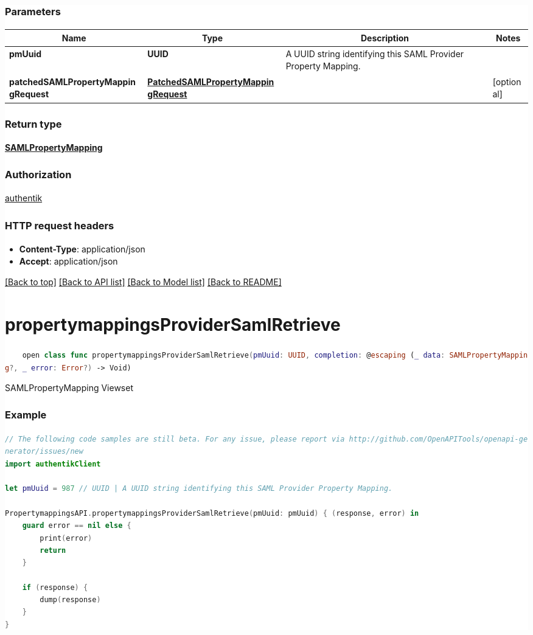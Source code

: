### Parameters

Name | Type | Description  | Notes
------------- | ------------- | ------------- | -------------
 **pmUuid** | **UUID** | A UUID string identifying this SAML Provider Property Mapping. | 
 **patchedSAMLPropertyMappingRequest** | [**PatchedSAMLPropertyMappingRequest**](PatchedSAMLPropertyMappingRequest.md) |  | [optional] 

### Return type

[**SAMLPropertyMapping**](SAMLPropertyMapping.md)

### Authorization

[authentik](../README.md#authentik)

### HTTP request headers

 - **Content-Type**: application/json
 - **Accept**: application/json

[[Back to top]](#) [[Back to API list]](../README.md#documentation-for-api-endpoints) [[Back to Model list]](../README.md#documentation-for-models) [[Back to README]](../README.md)

# **propertymappingsProviderSamlRetrieve**
```swift
    open class func propertymappingsProviderSamlRetrieve(pmUuid: UUID, completion: @escaping (_ data: SAMLPropertyMapping?, _ error: Error?) -> Void)
```



SAMLPropertyMapping Viewset

### Example
```swift
// The following code samples are still beta. For any issue, please report via http://github.com/OpenAPITools/openapi-generator/issues/new
import authentikClient

let pmUuid = 987 // UUID | A UUID string identifying this SAML Provider Property Mapping.

PropertymappingsAPI.propertymappingsProviderSamlRetrieve(pmUuid: pmUuid) { (response, error) in
    guard error == nil else {
        print(error)
        return
    }

    if (response) {
        dump(response)
    }
}
```
